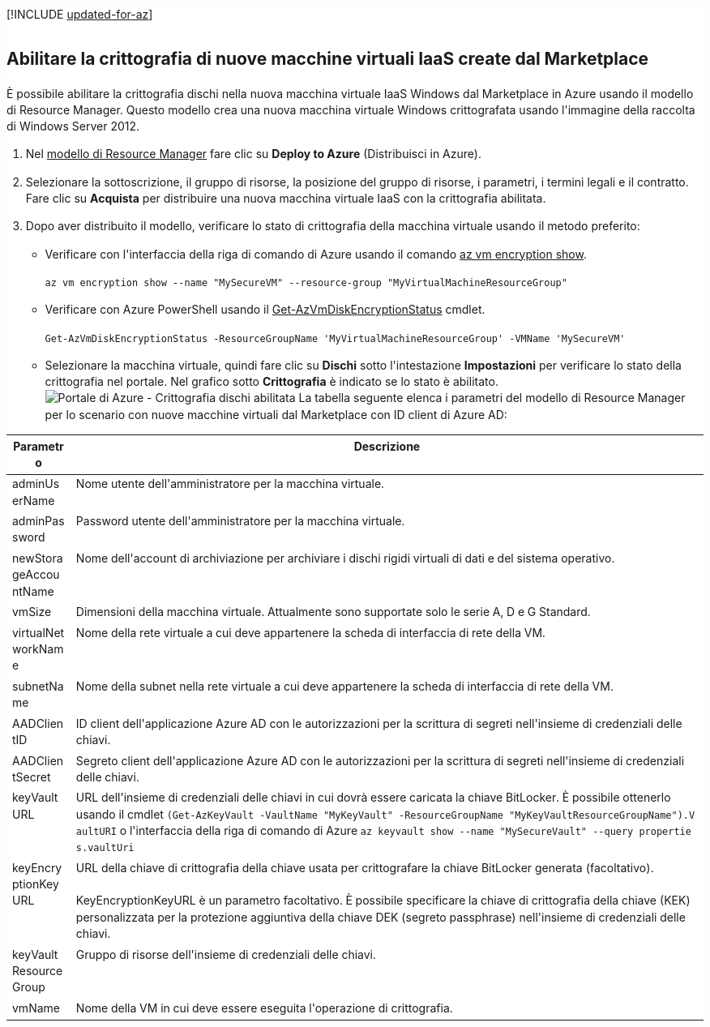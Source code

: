 [!INCLUDE [updated-for-az](../../includes/updated-for-az.md)]

## <a name="enable-encryption-on-new-iaas-vms-created-from-the-marketplace"></a>Abilitare la crittografia di nuove macchine virtuali IaaS create dal Marketplace
È possibile abilitare la crittografia dischi nella nuova macchina virtuale IaaS Windows dal Marketplace in Azure usando il modello di Resource Manager. Questo modello crea una nuova macchina virtuale Windows crittografata usando l'immagine della raccolta di Windows Server 2012.

1. Nel [modello di Resource Manager](https://github.com/Azure/azure-quickstart-templates/tree/master/201-encrypt-create-new-vm-gallery-image) fare clic su **Deploy to Azure** (Distribuisci in Azure).

2. Selezionare la sottoscrizione, il gruppo di risorse, la posizione del gruppo di risorse, i parametri, i termini legali e il contratto. Fare clic su **Acquista** per distribuire una nuova macchina virtuale IaaS con la crittografia abilitata.

3. Dopo aver distribuito il modello, verificare lo stato di crittografia della macchina virtuale usando il metodo preferito:
     - Verificare con l'interfaccia della riga di comando di Azure usando il comando [az vm encryption show](/cli/azure/vm/encryption#az-vm-encryption-show). 

         ```azurecli-interactive 
         az vm encryption show --name "MySecureVM" --resource-group "MyVirtualMachineResourceGroup"
         ```

     - Verificare con Azure PowerShell usando il [Get-AzVmDiskEncryptionStatus](/powershell/module/az.compute/get-azvmdiskencryptionstatus) cmdlet. 

         ```azurepowershell-interactive
         Get-AzVmDiskEncryptionStatus -ResourceGroupName 'MyVirtualMachineResourceGroup' -VMName 'MySecureVM'
         ```

     -  Selezionare la macchina virtuale, quindi fare clic su **Dischi** sotto l'intestazione **Impostazioni** per verificare lo stato della crittografia nel portale. Nel grafico sotto **Crittografia** è indicato se lo stato è abilitato. 
           ![Portale di Azure - Crittografia dischi abilitata](./media/azure-security-disk-encryption/disk-encryption-fig2.png) La tabella seguente elenca i parametri del modello di Resource Manager per lo scenario con nuove macchine virtuali dal Marketplace con ID client di Azure AD:

| Parametro | Descrizione | 
| --- | --- |
| adminUserName | Nome utente dell'amministratore per la macchina virtuale. |
| adminPassword | Password utente dell'amministratore per la macchina virtuale. |
| newStorageAccountName | Nome dell'account di archiviazione per archiviare i dischi rigidi virtuali di dati e del sistema operativo. |
| vmSize | Dimensioni della macchina virtuale. Attualmente sono supportate solo le serie A, D e G Standard. |
| virtualNetworkName | Nome della rete virtuale a cui deve appartenere la scheda di interfaccia di rete della VM. |
| subnetName | Nome della subnet nella rete virtuale a cui deve appartenere la scheda di interfaccia di rete della VM. |
| AADClientID | ID client dell'applicazione Azure AD con le autorizzazioni per la scrittura di segreti nell'insieme di credenziali delle chiavi. |
| AADClientSecret | Segreto client dell'applicazione Azure AD con le autorizzazioni per la scrittura di segreti nell'insieme di credenziali delle chiavi. |
| keyVaultURL | URL dell'insieme di credenziali delle chiavi in cui dovrà essere caricata la chiave BitLocker. È possibile ottenerlo usando il cmdlet `(Get-AzKeyVault -VaultName "MyKeyVault" -ResourceGroupName "MyKeyVaultResourceGroupName").VaultURI` o l'interfaccia della riga di comando di Azure `az keyvault show --name "MySecureVault" --query properties.vaultUri` |
| keyEncryptionKeyURL | URL della chiave di crittografia della chiave usata per crittografare la chiave BitLocker generata (facoltativo). </br> </br>KeyEncryptionKeyURL è un parametro facoltativo. È possibile specificare la chiave di crittografia della chiave (KEK) personalizzata per la protezione aggiuntiva della chiave DEK (segreto passphrase) nell'insieme di credenziali delle chiavi. |
| keyVaultResourceGroup | Gruppo di risorse dell'insieme di credenziali delle chiavi. |
| vmName | Nome della VM in cui deve essere eseguita l'operazione di crittografia. |
